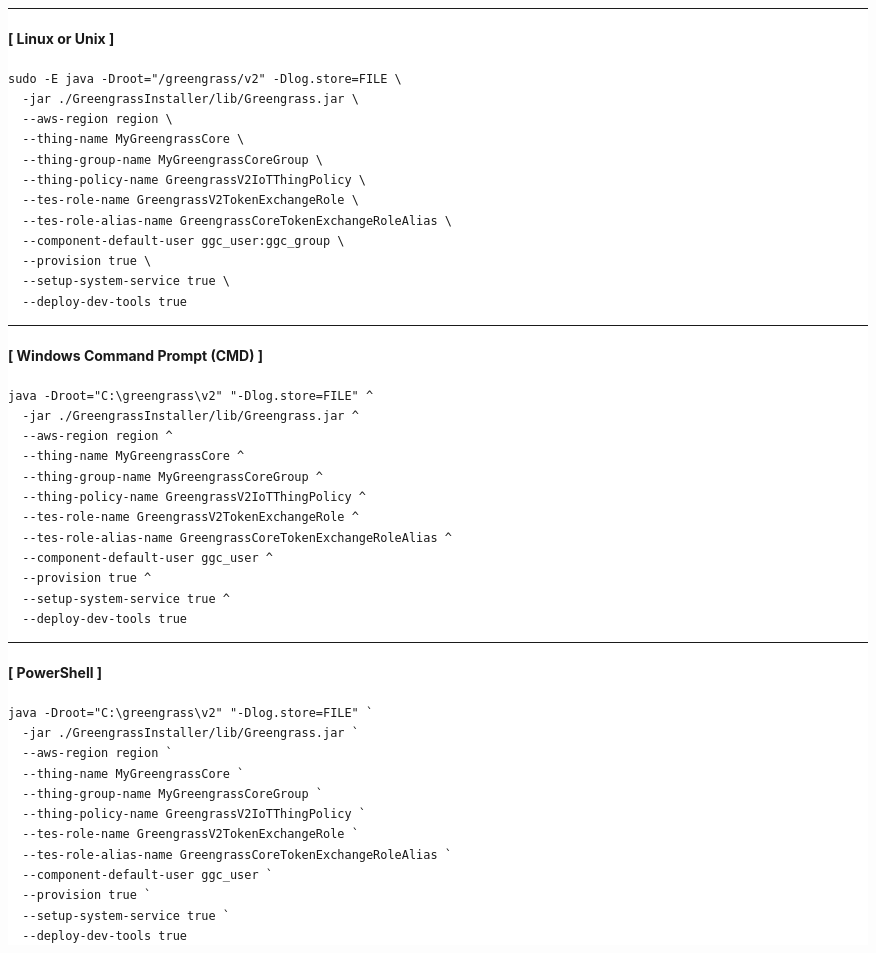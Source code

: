 ------
#### [ Linux or Unix ]

   ```
   sudo -E java -Droot="/greengrass/v2" -Dlog.store=FILE \
     -jar ./GreengrassInstaller/lib/Greengrass.jar \
     --aws-region region \
     --thing-name MyGreengrassCore \
     --thing-group-name MyGreengrassCoreGroup \
     --thing-policy-name GreengrassV2IoTThingPolicy \
     --tes-role-name GreengrassV2TokenExchangeRole \
     --tes-role-alias-name GreengrassCoreTokenExchangeRoleAlias \
     --component-default-user ggc_user:ggc_group \
     --provision true \
     --setup-system-service true \
     --deploy-dev-tools true
   ```

------
#### [ Windows Command Prompt \(CMD\) ]

   ```
   java -Droot="C:\greengrass\v2" "-Dlog.store=FILE" ^
     -jar ./GreengrassInstaller/lib/Greengrass.jar ^
     --aws-region region ^
     --thing-name MyGreengrassCore ^
     --thing-group-name MyGreengrassCoreGroup ^
     --thing-policy-name GreengrassV2IoTThingPolicy ^
     --tes-role-name GreengrassV2TokenExchangeRole ^
     --tes-role-alias-name GreengrassCoreTokenExchangeRoleAlias ^
     --component-default-user ggc_user ^
     --provision true ^
     --setup-system-service true ^
     --deploy-dev-tools true
   ```

------
#### [ PowerShell ]

   ```
   java -Droot="C:\greengrass\v2" "-Dlog.store=FILE" `
     -jar ./GreengrassInstaller/lib/Greengrass.jar `
     --aws-region region `
     --thing-name MyGreengrassCore `
     --thing-group-name MyGreengrassCoreGroup `
     --thing-policy-name GreengrassV2IoTThingPolicy `
     --tes-role-name GreengrassV2TokenExchangeRole `
     --tes-role-alias-name GreengrassCoreTokenExchangeRoleAlias `
     --component-default-user ggc_user `
     --provision true `
     --setup-system-service true `
     --deploy-dev-tools true
   ```
